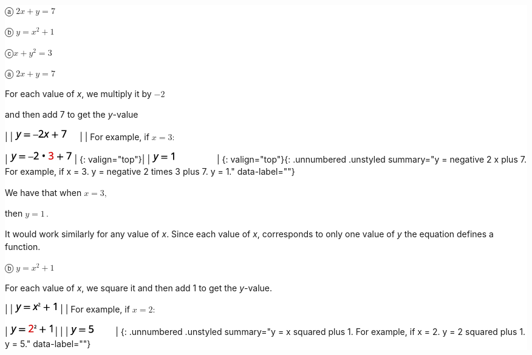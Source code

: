 <span class="token">ⓐ</span> <math xmlns="http://www.w3.org/1998/Math/MathML"><mrow><mn>2</mn><mi>x</mi><mo>+</mo><mi>y</mi><mo>=</mo><mn>7</mn></mrow></math>

 <span class="token">ⓑ</span> <math xmlns="http://www.w3.org/1998/Math/MathML"><mrow><mi>y</mi><mo>=</mo><msup><mi>x</mi><mn>2</mn></msup><mo>+</mo><mn>1</mn></mrow></math>

 <span class="token">ⓒ</span><math xmlns="http://www.w3.org/1998/Math/MathML"><mrow><mi>x</mi><mo>+</mo><msup><mi>y</mi><mn>2</mn></msup><mo>=</mo><mn>3</mn></mrow></math>

</div>
<div data-type="solution" class="solution" markdown="1">
<span class="token">ⓐ</span> <math xmlns="http://www.w3.org/1998/Math/MathML"><mrow><mn>2</mn><mi>x</mi><mo>+</mo><mi>y</mi><mo>=</mo><mn>7</mn></mrow></math>

For each value of *x*, we multiply it by <math xmlns="http://www.w3.org/1998/Math/MathML"><mrow><mn>−2</mn></mrow></math>

 and then add 7 to get the *y*-value

|  | <span data-type="media" data-alt="."> ![.](../resources/CNX_IntAlg_Figure_03_05_010a_img.jpg) </span> |
| For example, if <math xmlns="http://www.w3.org/1998/Math/MathML"><mrow><mi>x</mi><mo>=</mo><mn>3</mn><mo>:</mo><mspace width="2em" /></mrow></math>

 | <span data-type="media" data-alt="."> ![.](../resources/CNX_IntAlg_Figure_03_05_010b_img.jpg) </span> |
{: valign="top"}|  | <span data-type="media" data-alt="."> ![.](../resources/CNX_IntAlg_Figure_03_05_010c_img.jpg) </span> |
{: valign="top"}{: .unnumbered .unstyled summary="y = negative 2 x plus 7. For example, if x = 3. y = negative 2 times 3 plus 7. y = 1." data-label=""}

We have that when <math xmlns="http://www.w3.org/1998/Math/MathML"><mrow><mi>x</mi><mo>=</mo><mn>3</mn><mo>,</mo></mrow></math>

 then <math xmlns="http://www.w3.org/1998/Math/MathML"><mrow><mi>y</mi><mo>=</mo><mn>1</mn><mo>.</mo></mrow></math>

 It would work similarly for any value of *x*. Since each value of *x*, corresponds to only one value of *y* the equation defines a function.

<span class="token">ⓑ</span> <math xmlns="http://www.w3.org/1998/Math/MathML"><mrow><mi>y</mi><mo>=</mo><msup><mi>x</mi><mn>2</mn></msup><mo>+</mo><mn>1</mn></mrow></math>

For each value of *x*, we square it and then add 1 to get the *y*-value.

|  | <span data-type="media" data-alt="."> ![.](../resources/CNX_IntAlg_Figure_03_05_011a_img.jpg) </span> |
| For example, if <math xmlns="http://www.w3.org/1998/Math/MathML"><mrow><mi>x</mi><mo>=</mo><mn>2</mn><mo>:</mo><mspace width="2em" /></mrow></math>

 | <span data-type="media" data-alt="."> ![.](../resources/CNX_IntAlg_Figure_03_05_011b_img.jpg) </span> |
|  | <span data-type="media" data-alt="."> ![.](../resources/CNX_IntAlg_Figure_03_05_011c_img.jpg) </span> |
{: .unnumbered .unstyled summary="y = x squared plus 1. For example, if x = 2. y = 2 squared plus 1. y = 5." data-label=""}
